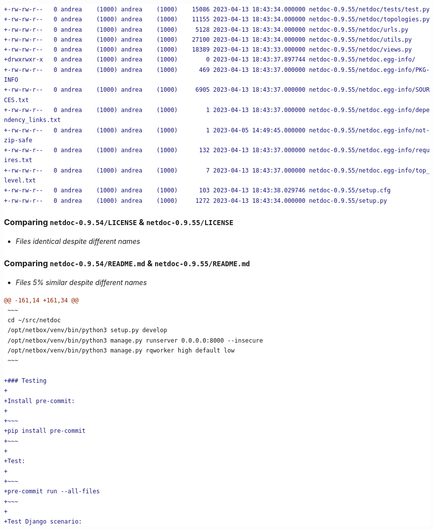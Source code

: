 ```diff
+-rw-rw-r--   0 andrea    (1000) andrea    (1000)    15086 2023-04-13 18:43:34.000000 netdoc-0.9.55/netdoc/tests/test.py
+-rw-rw-r--   0 andrea    (1000) andrea    (1000)    11155 2023-04-13 18:43:34.000000 netdoc-0.9.55/netdoc/topologies.py
+-rw-rw-r--   0 andrea    (1000) andrea    (1000)     5128 2023-04-13 18:43:34.000000 netdoc-0.9.55/netdoc/urls.py
+-rw-rw-r--   0 andrea    (1000) andrea    (1000)    27100 2023-04-13 18:43:34.000000 netdoc-0.9.55/netdoc/utils.py
+-rw-rw-r--   0 andrea    (1000) andrea    (1000)    18389 2023-04-13 18:43:33.000000 netdoc-0.9.55/netdoc/views.py
+drwxrwxr-x   0 andrea    (1000) andrea    (1000)        0 2023-04-13 18:43:37.897744 netdoc-0.9.55/netdoc.egg-info/
+-rw-rw-r--   0 andrea    (1000) andrea    (1000)      469 2023-04-13 18:43:37.000000 netdoc-0.9.55/netdoc.egg-info/PKG-INFO
+-rw-rw-r--   0 andrea    (1000) andrea    (1000)     6905 2023-04-13 18:43:37.000000 netdoc-0.9.55/netdoc.egg-info/SOURCES.txt
+-rw-rw-r--   0 andrea    (1000) andrea    (1000)        1 2023-04-13 18:43:37.000000 netdoc-0.9.55/netdoc.egg-info/dependency_links.txt
+-rw-rw-r--   0 andrea    (1000) andrea    (1000)        1 2023-04-05 14:49:45.000000 netdoc-0.9.55/netdoc.egg-info/not-zip-safe
+-rw-rw-r--   0 andrea    (1000) andrea    (1000)      132 2023-04-13 18:43:37.000000 netdoc-0.9.55/netdoc.egg-info/requires.txt
+-rw-rw-r--   0 andrea    (1000) andrea    (1000)        7 2023-04-13 18:43:37.000000 netdoc-0.9.55/netdoc.egg-info/top_level.txt
+-rw-rw-r--   0 andrea    (1000) andrea    (1000)      103 2023-04-13 18:43:38.029746 netdoc-0.9.55/setup.cfg
+-rw-rw-r--   0 andrea    (1000) andrea    (1000)     1272 2023-04-13 18:43:34.000000 netdoc-0.9.55/setup.py
```

### Comparing `netdoc-0.9.54/LICENSE` & `netdoc-0.9.55/LICENSE`

 * *Files identical despite different names*

### Comparing `netdoc-0.9.54/README.md` & `netdoc-0.9.55/README.md`

 * *Files 5% similar despite different names*

```diff
@@ -161,14 +161,34 @@
 ~~~
 cd ~/src/netdoc
 /opt/netbox/venv/bin/python3 setup.py develop
 /opt/netbox/venv/bin/python3 manage.py runserver 0.0.0.0:8000 --insecure
 /opt/netbox/venv/bin/python3 manage.py rqworker high default low
 ~~~
 
+### Testing
+
+Install pre-commit:
+
+~~~
+pip install pre-commit
+~~~
+
+Test:
+
+~~~
+pre-commit run --all-files
+~~~
+
+Test Django scenario:
```